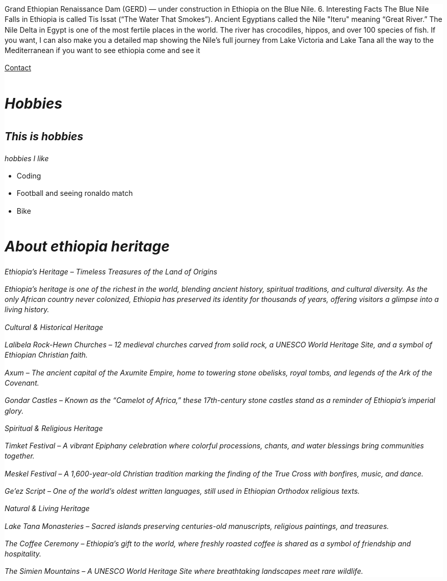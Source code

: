 Grand Ethiopian Renaissance Dam (GERD) — under construction in Ethiopia on the Blue Nile.
6. Interesting Facts
The Blue Nile Falls in Ethiopia is called Tis Issat (“The Water That Smokes”).
Ancient Egyptians called the Nile "Iteru" meaning “Great River.”
The Nile Delta in Egypt is one of the most fertile places in the world.
The river has crocodiles, hippos, and over 100 species of fish.
If you want, I can also make you a detailed map showing the Nile’s full journey from Lake Victoria and Lake Tana all the way to the Mediterranean if you want to see ethiopia come and see it </em></p>
</div>
<a href="#home" id="contact" class= "button">Contact </a>
<h1><em> Hobbies </em></h1>
<h2><em> This is hobbies</em></h2>
<th> <em> hobbies I like </em></th>
<ul><li>Coding</li></ul>
<ul><li> Football and seeing ronaldo match  </li></ul>
<ul><li>Bike</li></ul>
<h1> <em> About ethiopia heritage</em> </h1>
<p><em> Ethiopia’s Heritage – Timeless Treasures of the Land of Origins

Ethiopia’s heritage is one of the richest in the world, blending ancient history, spiritual traditions, and cultural diversity. As the only African country never colonized, Ethiopia has preserved its identity for thousands of years, offering visitors a glimpse into a living history.

Cultural & Historical Heritage

Lalibela Rock-Hewn Churches – 12 medieval churches carved from solid rock, a UNESCO World Heritage Site, and a symbol of Ethiopian Christian faith.

Axum – The ancient capital of the Axumite Empire, home to towering stone obelisks, royal tombs, and legends of the Ark of the Covenant.

Gondar Castles – Known as the “Camelot of Africa,” these 17th-century stone castles stand as a reminder of Ethiopia’s imperial glory.


Spiritual & Religious Heritage

Timket Festival – A vibrant Epiphany celebration where colorful processions, chants, and water blessings bring communities together.

Meskel Festival – A 1,600-year-old Christian tradition marking the finding of the True Cross with bonfires, music, and dance.

Ge’ez Script – One of the world’s oldest written languages, still used in Ethiopian Orthodox religious texts.


Natural & Living Heritage

Lake Tana Monasteries – Sacred islands preserving centuries-old manuscripts, religious paintings, and treasures.

The Coffee Ceremony – Ethiopia’s gift to the world, where freshly roasted coffee is shared as a symbol of friendship and hospitality.

The Simien Mountains – A UNESCO World Heritage Site where breathtaking landscapes meet rare wildlife.
